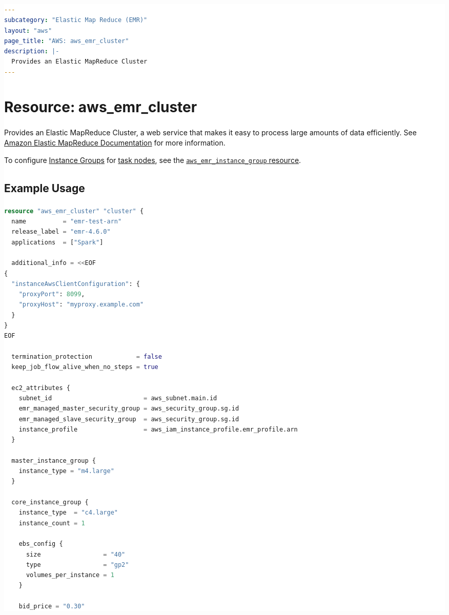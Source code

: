 ```yaml
---
subcategory: "Elastic Map Reduce (EMR)"
layout: "aws"
page_title: "AWS: aws_emr_cluster"
description: |-
  Provides an Elastic MapReduce Cluster
---
```


# Resource: aws_emr_cluster

Provides an Elastic MapReduce Cluster, a web service that makes it easy to process large amounts of data efficiently. See [Amazon Elastic MapReduce Documentation](https://aws.amazon.com/documentation/elastic-mapreduce/) for more information.

To configure [Instance Groups](https://docs.aws.amazon.com/emr/latest/ManagementGuide/emr-instance-group-configuration.html#emr-plan-instance-groups) for [task nodes](https://docs.aws.amazon.com/emr/latest/ManagementGuide/emr-master-core-task-nodes.html#emr-plan-task), see the [`aws_emr_instance_group` resource](/docs/providers/aws/r/emr_instance_group.html).

## Example Usage

```terraform
resource "aws_emr_cluster" "cluster" {
  name          = "emr-test-arn"
  release_label = "emr-4.6.0"
  applications  = ["Spark"]

  additional_info = <<EOF
{
  "instanceAwsClientConfiguration": {
    "proxyPort": 8099,
    "proxyHost": "myproxy.example.com"
  }
}
EOF

  termination_protection            = false
  keep_job_flow_alive_when_no_steps = true

  ec2_attributes {
    subnet_id                         = aws_subnet.main.id
    emr_managed_master_security_group = aws_security_group.sg.id
    emr_managed_slave_security_group  = aws_security_group.sg.id
    instance_profile                  = aws_iam_instance_profile.emr_profile.arn
  }

  master_instance_group {
    instance_type = "m4.large"
  }

  core_instance_group {
    instance_type  = "c4.large"
    instance_count = 1

    ebs_config {
      size                 = "40"
      type                 = "gp2"
      volumes_per_instance = 1
    }

    bid_price = "0.30"
```